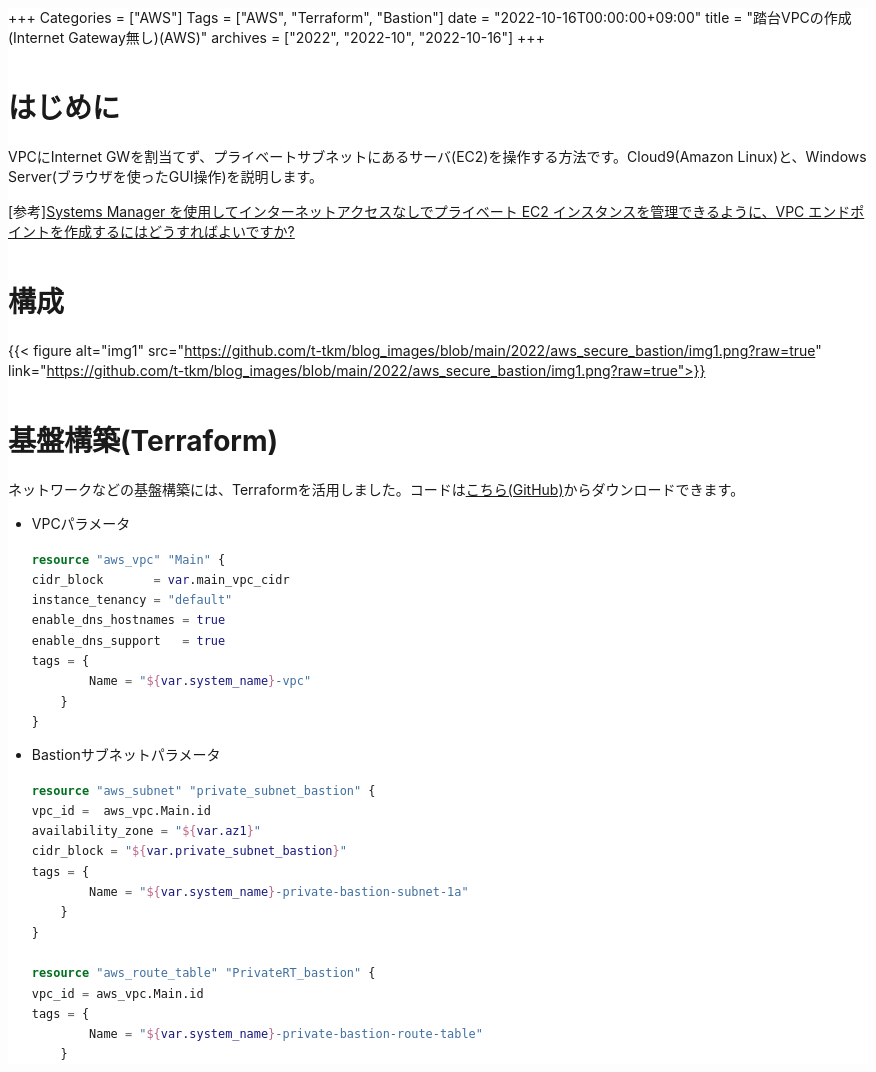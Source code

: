 +++ 
Categories = ["AWS"] 
Tags = ["AWS", "Terraform", "Bastion"] 
date = "2022-10-16T00:00:00+09:00" 
title = "踏台VPCの作成(Internet Gateway無し)(AWS)" 
archives = ["2022", "2022-10", "2022-10-16"]
+++

# はじめに
VPCにInternet GWを割当てず、プライベートサブネットにあるサーバ(EC2)を操作する方法です。Cloud9(Amazon Linux)と、Windows Server(ブラウザを使ったGUI操作)を説明します。

[参考][Systems Manager を使用してインターネットアクセスなしでプライベート EC2 インスタンスを管理できるように、VPC エンドポイントを作成するにはどうすればよいですか?](https://aws.amazon.com/jp/premiumsupport/knowledge-center/ec2-systems-manager-vpc-endpoints/)

# 構成
{{< figure alt="img1" src="https://github.com/t-tkm/blog_images/blob/main/2022/aws_secure_bastion/img1.png?raw=true" link="https://github.com/t-tkm/blog_images/blob/main/2022/aws_secure_bastion/img1.png?raw=true">}}

# 基盤構築(Terraform)
ネットワークなどの基盤構築には、Terraformを活用しました。コードは[こちら(GitHub)](https://github.com/t-tkm/AWS-Secure-Bastion.git)からダウンロードできます。
* VPCパラメータ
    ```tf
    resource "aws_vpc" "Main" {
    cidr_block       = var.main_vpc_cidr
    instance_tenancy = "default"
    enable_dns_hostnames = true
    enable_dns_support   = true
    tags = {
            Name = "${var.system_name}-vpc"
        }
    }
    ```

* Bastionサブネットパラメータ
    ```tf
    resource "aws_subnet" "private_subnet_bastion" {
    vpc_id =  aws_vpc.Main.id
    availability_zone = "${var.az1}"
    cidr_block = "${var.private_subnet_bastion}"
    tags = {
            Name = "${var.system_name}-private-bastion-subnet-1a"
        }
    }
    
    resource "aws_route_table" "PrivateRT_bastion" {
    vpc_id = aws_vpc.Main.id
    tags = {
            Name = "${var.system_name}-private-bastion-route-table"
        }
